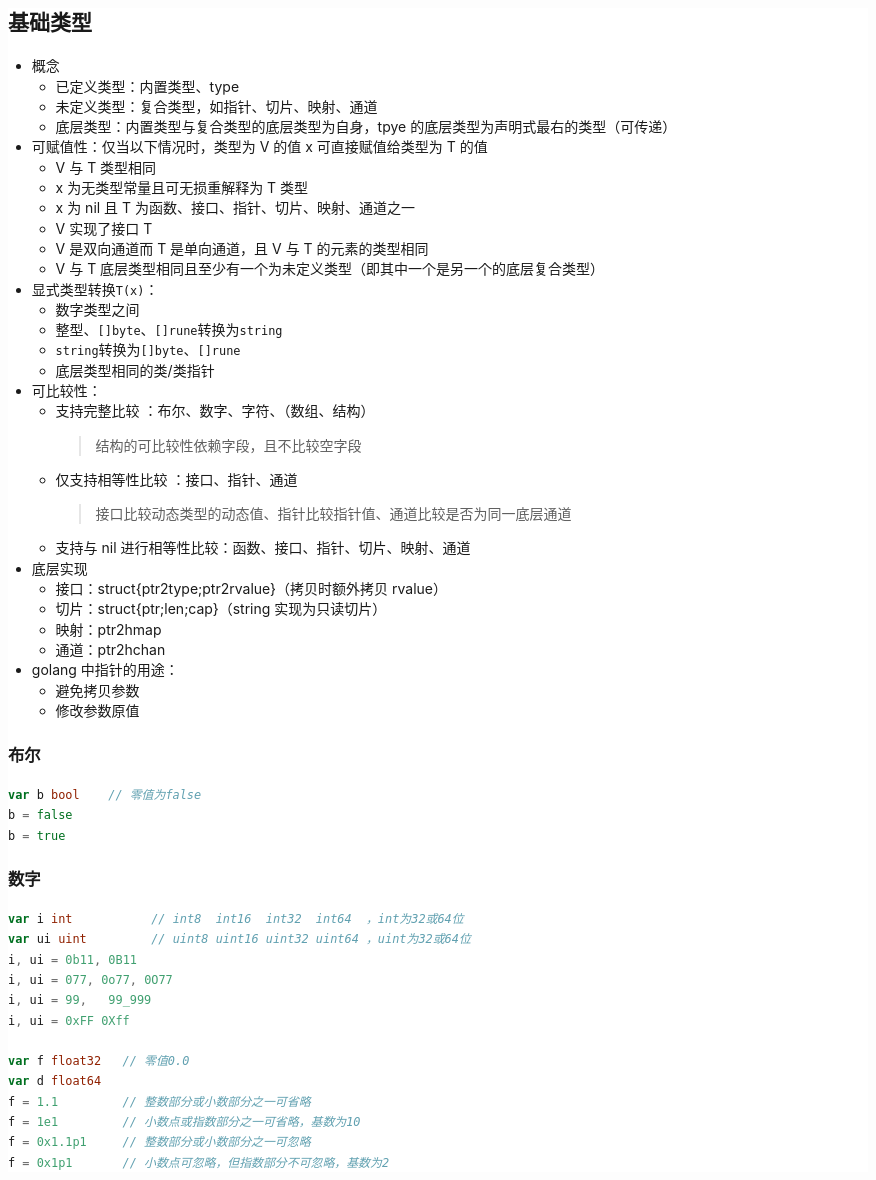 ## 基础类型

- 概念
  - 已定义类型：内置类型、type
  - 未定义类型：复合类型，如指针、切片、映射、通道
  - 底层类型：内置类型与复合类型的底层类型为自身，tpye 的底层类型为声明式最右的类型（可传递）
- 可赋值性：仅当以下情况时，类型为 V 的值 x 可直接赋值给类型为 T 的值
  - V 与 T 类型相同
  - x 为无类型常量且可无损重解释为 T 类型
  - x 为 nil 且 T 为函数、接口、指针、切片、映射、通道之一
  - V 实现了接口 T
  - V 是双向通道而 T 是单向通道，且 V 与 T 的元素的类型相同
  - V 与 T 底层类型相同且至少有一个为未定义类型（即其中一个是另一个的底层复合类型）
- 显式类型转换`T(x)`：
  - 数字类型之间
  - 整型、`[]byte`、`[]rune`转换为`string`
  - `string`转换为`[]byte`、`[]rune`
  - 底层类型相同的类/类指针
- 可比较性：
  - 支持完整比较 ：布尔、数字、字符、（数组、结构）
    > 结构的可比较性依赖字段，且不比较空字段
  - 仅支持相等性比较 ：接口、指针、通道
    > 接口比较动态类型的动态值、指针比较指针值、通道比较是否为同一底层通道
  - 支持与 nil 进行相等性比较：函数、接口、指针、切片、映射、通道
- 底层实现
  - 接口：struct{ptr2type;ptr2rvalue}（拷贝时额外拷贝 rvalue）
  - 切片：struct{ptr;len;cap}（string 实现为只读切片）
  - 映射：ptr2hmap
  - 通道：ptr2hchan
- golang 中指针的用途：
  - 避免拷贝参数
  - 修改参数原值

### 布尔

```go
var b bool    // 零值为false
b = false
b = true
```

### 数字

```go
var i int           // int8  int16  int32  int64  ，int为32或64位
var ui uint         // uint8 uint16 uint32 uint64 ，uint为32或64位
i, ui = 0b11, 0B11
i, ui = 077, 0o77, 0O77
i, ui = 99,   99_999
i, ui = 0xFF 0Xff

var f float32   // 零值0.0
var d float64
f = 1.1         // 整数部分或小数部分之一可省略
f = 1e1         // 小数点或指数部分之一可省略，基数为10
f = 0x1.1p1     // 整数部分或小数部分之一可忽略
f = 0x1p1       // 小数点可忽略，但指数部分不可忽略，基数为2
```
